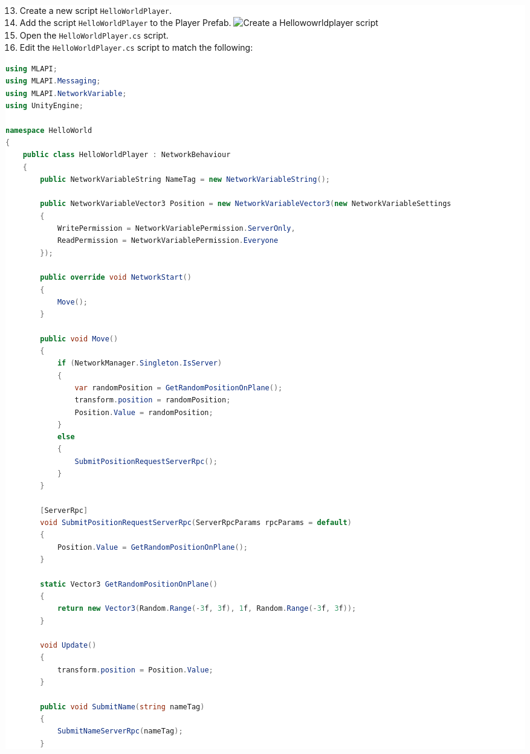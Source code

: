 13. Create a new script `HelloWorldPlayer`.
1. Add the script `HelloWorldPlayer` to the Player Prefab.
![Create a Hellowowrldplayer script](/img/helloworldcreateplayerscript.gif)
1. Open the `HelloWorldPlayer.cs` script.
1. Edit the `HelloWorldPlayer.cs` script to match the following:

```csharp
using MLAPI;
using MLAPI.Messaging;
using MLAPI.NetworkVariable;
using UnityEngine;

namespace HelloWorld
{
    public class HelloWorldPlayer : NetworkBehaviour
    {
        public NetworkVariableString NameTag = new NetworkVariableString();
        
        public NetworkVariableVector3 Position = new NetworkVariableVector3(new NetworkVariableSettings
        {
            WritePermission = NetworkVariablePermission.ServerOnly,
            ReadPermission = NetworkVariablePermission.Everyone
        });
        
        public override void NetworkStart()
        {
            Move();
        }

        public void Move()
        {
            if (NetworkManager.Singleton.IsServer)
            {
                var randomPosition = GetRandomPositionOnPlane();
                transform.position = randomPosition;
                Position.Value = randomPosition;
            }
            else
            {
                SubmitPositionRequestServerRpc();
            }
        }
        
        [ServerRpc]
        void SubmitPositionRequestServerRpc(ServerRpcParams rpcParams = default)
        {
            Position.Value = GetRandomPositionOnPlane();
        }

        static Vector3 GetRandomPositionOnPlane()
        {
            return new Vector3(Random.Range(-3f, 3f), 1f, Random.Range(-3f, 3f));
        }

        void Update()
        {
            transform.position = Position.Value;
        }
        
        public void SubmitName(string nameTag)
        {
            SubmitNameServerRpc(nameTag);
        }
```